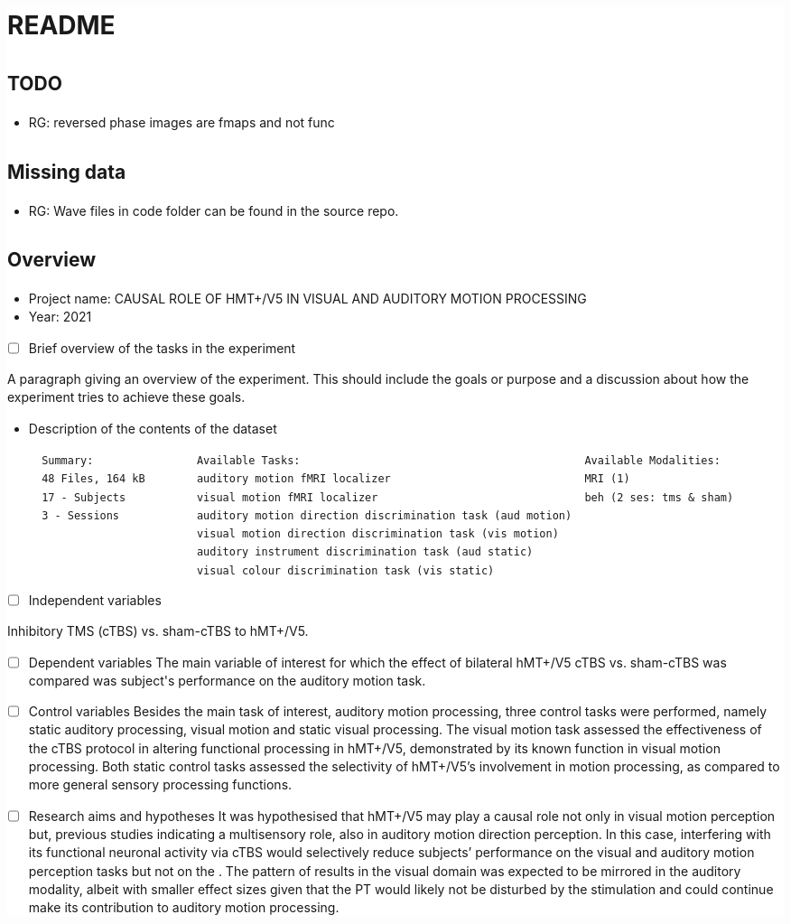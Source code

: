 # README

## TODO

- RG: reversed phase images are fmaps and not func

## Missing data

- RG: Wave files in code folder can be found in the source repo.

## Overview

- Project name: CAUSAL ROLE OF HMT+/V5 IN VISUAL AND AUDITORY MOTION PROCESSING
- Year: 2021

- [ ] Brief overview of the tasks in the experiment

A paragraph giving an overview of the experiment. This should include the goals
or purpose and a discussion about how the experiment tries to achieve these
goals.

- Description of the contents of the dataset

        Summary:				Available Tasks:											Available Modalities:
        48 Files, 164 kB		auditory motion fMRI localizer        						MRI (1)
        17 - Subjects			visual motion fMRI localizer          						beh (2 ses: tms & sham)			
        3 - Sessions			auditory motion direction discrimination task (aud motion)	
								visual motion direction discrimination task (vis motion)
								auditory instrument discrimination task (aud static)
								visual colour discrimination task (vis static)

- [ ] Independent variables

Inhibitory TMS (cTBS) vs. sham-cTBS to hMT+/V5.

- [ ] Dependent variables
The main variable of interest for which the effect of bilateral hMT+/V5 cTBS vs.
sham-cTBS was compared was subject's performance on the auditory motion task.

- [ ] Control variables
Besides the main task of interest, auditory motion processing, three control
tasks were performed, namely static auditory processing, visual motion and
static visual processing. The visual motion task assessed the effectiveness of
the cTBS protocol in altering functional processing in hMT+/V5, demonstrated by
its known function in visual motion processing. Both static control tasks
assessed the selectivity of hMT+/V5’s involvement in motion processing, as
compared to more general sensory processing functions.

- [ ] Research aims and hypotheses
It was hypothesised that hMT+/V5 may play a causal role not only in visual motion
perception but, previous studies indicating a multisensory role, also in auditory
motion direction perception. In this case, interfering with its functional neuronal
activity via cTBS would selectively reduce subjects’ performance on the visual and
auditory motion perception tasks but not on the . The pattern of results in the 
visual domain was expected to be mirrored in the auditory modality, albeit with 
smaller effect sizes given that the PT would likely not be disturbed by the 
stimulation and could continue make its contribution to auditory motion processing.
